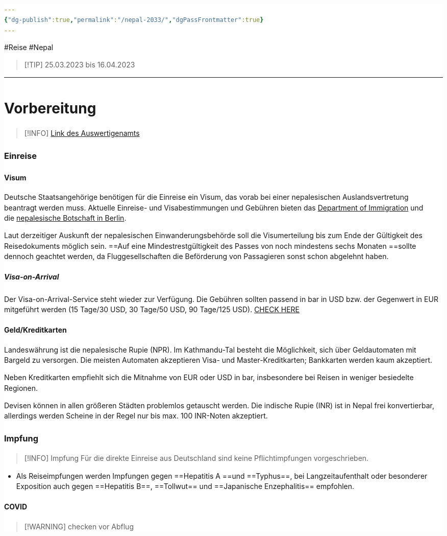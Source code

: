 ```yaml
---
{"dg-publish":true,"permalink":"/nepal-2033/","dgPassFrontmatter":true}
---
```


#Reise #Nepal

> [!TIP] 25.03.2023 bis 16.04.2023

---
# Vorbereitung
> [!INFO] [Link des Auswertigenamts](https://www.auswaertiges-amt.de/de/aussenpolitik/laender/nepal-node/nepalsicherheit/221216#content_0)

### Einreise
#### Visum
Deutsche Staatsangehörige benötigen für die Einreise ein Visum, das vorab bei einer nepalesischen Auslandsvertretung beantragt werden muss.
Aktuelle Einreise- und Visabestimmungen und Gebühren bieten das [Department of Immigration](http://www.immigration.gov.np/) und die [nepalesische Botschaft in Berlin](http://de.nepalembassy.gov.np/).

Laut derzeitiger Auskunft der nepalesischen Einwanderungsbehörde soll die Visumerteilung bis zum Ende der Gültigkeit des Reisedokuments möglich sein. ==Auf eine Mindestrestgültigkeit des Passes von noch mindestens sechs Monaten ==sollte dennoch geachtet werden, da Fluggesellschaften die Beförderung von Passagieren sonst schon abgelehnt haben.
##### Visa-on-Arrival
Der Visa-on-Arrival-Service steht wieder zur Verfügung. Die Gebühren sollten passend in bar in USD bzw. der Gegenwert in EUR mitgeführt werden (15 Tage/30 USD, 30 Tage/50 USD, 90 Tage/125 USD).
[CHECK HERE](https://www.auswaertiges-amt.de/de/aussenpolitik/laender/nepal-node/nepalsicherheit/221216#content_0)
#### Geld/Kreditkarten
Landeswährung ist die nepalesische Rupie (NPR). Im Kathmandu-Tal besteht die Möglichkeit, sich über Geldautomaten mit Bargeld zu versorgen. Die meisten Automaten akzeptieren Visa- und Master-Kreditkarten; Bankkarten werden kaum akzeptiert.

Neben Kreditkarten empfiehlt sich die Mitnahme von EUR oder USD in bar, insbesondere bei Reisen in weniger besiedelte Regionen.

Devisen können in allen größeren Städten problemlos getauscht werden. Die indische Rupie (INR) ist in Nepal frei konvertierbar, allerdings werden Scheine in der Regel nur bis max. 100 INR-Noten akzeptiert.

### Impfung
>[!INFO] Impfung
>Für die direkte Einreise aus Deutschland sind keine Pflichtimpfungen vorgeschrieben.
-   Als Reiseimpfungen werden Impfungen gegen ==Hepatitis A ==und ==Typhus==, bei Langzeitaufenthalt oder besonderer Exposition auch gegen ==Hepatitis B==, ==Tollwut== und ==Japanische Enzephalitis== empfohlen.
#### COVID
>[!WARNING] checken vor Abflug
